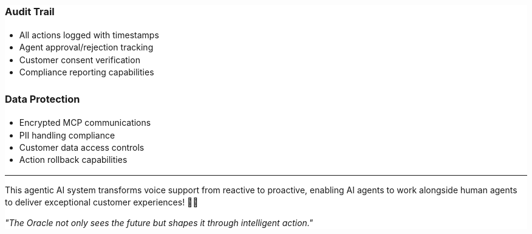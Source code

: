 ### **Audit Trail**
- All actions logged with timestamps
- Agent approval/rejection tracking
- Customer consent verification
- Compliance reporting capabilities

### **Data Protection**
- Encrypted MCP communications
- PII handling compliance
- Customer data access controls
- Action rollback capabilities

---

This agentic AI system transforms voice support from reactive to proactive, enabling AI agents to work alongside human agents to deliver exceptional customer experiences! 🤖✨

*"The Oracle not only sees the future but shapes it through intelligent action."*

